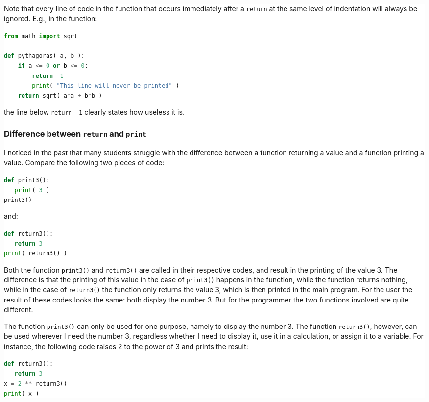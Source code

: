 Note that every line of code in the function that occurs immediately
after a `return` at the same level of indentation will always be
ignored. E.g., in the function:

```python
from math import sqrt

def pythagoras( a, b ):
    if a <= 0 or b <= 0:
        return -1
        print( "This line will never be printed" )
    return sqrt( a*a + b*b )
```

the line below `return -1` clearly states how useless it is.

### Difference between `return` and `print`

I noticed in the past that many students struggle with the difference
between a function returning a value and a function printing a value.
Compare the following two pieces of code:

```python
def print3():
   print( 3 )
print3()
```

and:

```python
def return3():
   return 3
print( return3() )
```

Both the function `print3()` and `return3()` are called in their
respective codes, and result in the printing of the value 3. The
difference is that the printing of this value in the case of `print3()`
happens in the function, while the function returns nothing, while in
the case of `return3()` the function only returns the value 3, which is
then printed in the main program. For the user the result of these codes
looks the same: both display the number 3. But for the programmer the
two functions involved are quite different.

The function `print3()` can only be used for one purpose, namely to
display the number 3. The function `return3()`, however, can be used
wherever I need the number 3, regardless whether I need to display it,
use it in a calculation, or assign it to a variable. For instance, the
following code raises 2 to the power of 3 and prints the result:

```python
def return3():
   return 3
x = 2 ** return3()
print( x )
```
